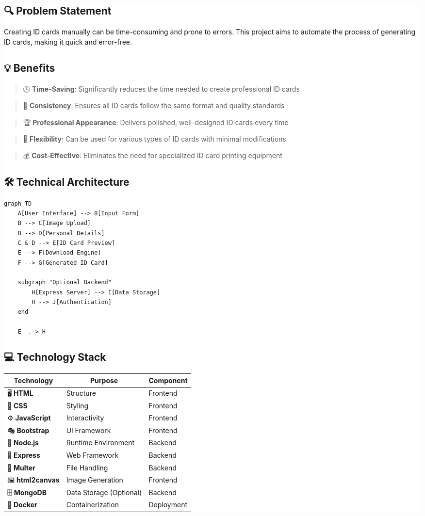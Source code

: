 ## 🔍 Problem Statement

Creating ID cards manually can be time-consuming and prone to errors. This project aims to automate the process of generating ID cards, making it quick and error-free.

## 💡 Benefits

> 🕒 **Time-Saving**: Significantly reduces the time needed to create professional ID cards

> 🎯 **Consistency**: Ensures all ID cards follow the same format and quality standards

> 🏆 **Professional Appearance**: Delivers polished, well-designed ID cards every time

> 🔄 **Flexibility**: Can be used for various types of ID cards with minimal modifications

> 💰 **Cost-Effective**: Eliminates the need for specialized ID card printing equipment

## 🛠️ Technical Architecture

```mermaid
graph TD
    A[User Interface] --> B[Input Form]
    B --> C[Image Upload]
    B --> D[Personal Details]
    C & D --> E[ID Card Preview]
    E --> F[Download Engine]
    F --> G[Generated ID Card]
    
    subgraph "Optional Backend"
        H[Express Server] --> I[Data Storage]
        H --> J[Authentication]
    end
    
    E -.-> H
```

## 💻 Technology Stack

| Technology | Purpose | Component |
|------------|---------|-----------| 
| 🖥️ **HTML** | Structure | Frontend |
| 🎨 **CSS** | Styling | Frontend |
| ⚙️ **JavaScript** | Interactivity | Frontend |
| 🎭 **Bootstrap** | UI Framework | Frontend |
| 🚀 **Node.js** | Runtime Environment | Backend |
| 🔄 **Express** | Web Framework | Backend |
| 📁 **Multer** | File Handling | Backend |
| 🖼️ **html2canvas** | Image Generation | Frontend |
| 🗄️ **MongoDB** | Data Storage (Optional) | Backend |
| 🐳 **Docker** | Containerization | Deployment |
